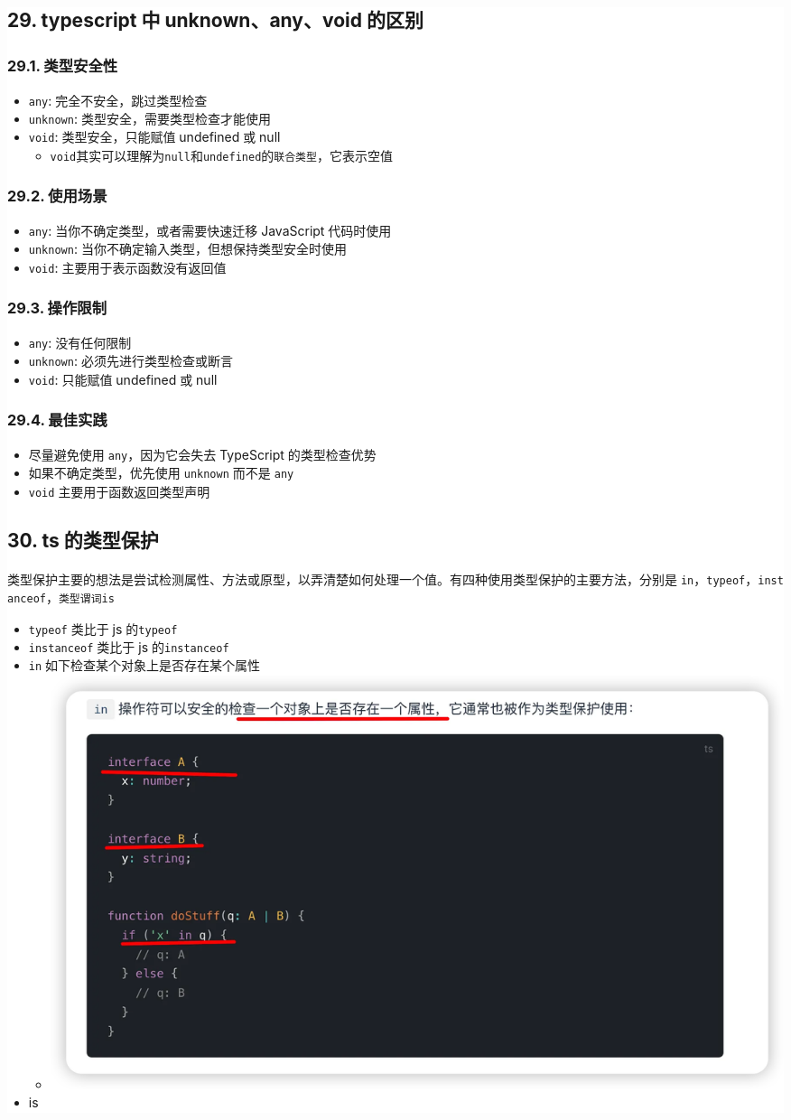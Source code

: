 ## 29. typescript 中 unknown、any、void 的区别

### 29.1. **类型安全性**

- `any`: 完全不安全，跳过类型检查
- `unknown`: 类型安全，需要类型检查才能使用
- `void`: 类型安全，只能赋值 undefined 或 null
	- `void`其实可以理解为`null`和`undefined`的`联合类型`，它表示空值
### 29.2. **使用场景**

- `any`: 当你不确定类型，或者需要快速迁移 JavaScript 代码时使用
- `unknown`: 当你不确定输入类型，但想保持类型安全时使用
- `void`: 主要用于表示函数没有返回值
### 29.3. **操作限制**

- `any`: 没有任何限制
- `unknown`: 必须先进行类型检查或断言
- `void`: 只能赋值 undefined 或 null
### 29.4. **最佳实践**

- 尽量避免使用 `any`，因为它会失去 TypeScript 的类型检查优势
- 如果不确定类型，优先使用 `unknown` 而不是 `any`
- `void` 主要用于函数返回类型声明

## 30. ts 的类型保护

类型保护主要的想法是尝试检测属性、方法或原型，以弄清楚如何处理一个值。有四种使用类型保护的主要方法，分别是 `in`，`typeof`，`instanceof`，`类型谓词is`

- `typeof` 类比于 js 的`typeof`
- `instanceof` 类比于 js 的`instanceof`
- `in` 如下检查某个对象上是否存在某个属性
	- ![图片&文件](./files/20241114-21.png)
- is 